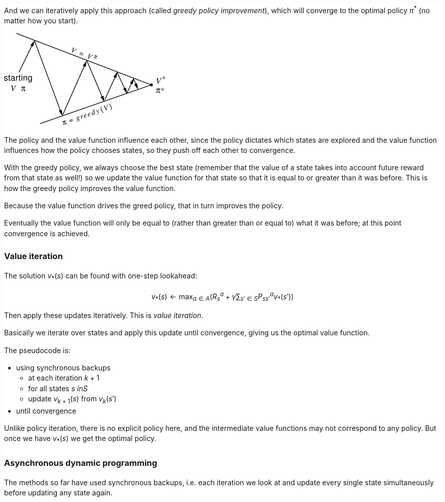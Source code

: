 And we can iteratively apply this approach (called _greedy policy improvement_), which will converge to the optimal policy $\pi^*$ (no matter how you start).

![Policy iteration intuition from <https://webdocs.cs.ualberta.ca/~sutton/book/ebook/node46.html>](assets/policy_iteration.png)

The policy and the value function influence each other, since the policy dictates which states are explored and the value function influences how the policy chooses states, so they push off each other to convergence.

With the greedy policy, we always choose the best state (remember that the value of a state takes into account future reward from that state as well!) so we update the value function for that state so that it is equal to or greater than it was before. This is how the greedy policy improves the value function.

Because the value function drives the greed policy, that in turn improves the policy.

Eventually the value function will only be equal to (rather than greater than or equal to) what it was before; at this point convergence is achieved.

### Value iteration

The solution $v_*(s)$ can be found with one-step lookahead:

$$
v_*(s) \leftarrow \max_{a \in A} (R_s^a + \gamma \sum_{s' \in S} P_{ss'}^a v_*(s'))
$$

Then apply these updates iteratively. This is _value iteration_.

Basically we iterate over states and apply this update until convergence, giving us the optimal value function.

The pseudocode is:

- using synchronous backups
    - at each iteration $k + 1$
    - for all states $s \ in S$
    - update $v_{k+1}(s)$ from $v_k(s')$
- until convergence

Unlike policy iteration, there is no explicit policy here, and the intermediate value functions may not correspond to any policy. But once we have $v_*(s)$ we get the optimal policy.

### Asynchronous dynamic programming

The methods so far have used synchronous backups, i.e. each iteration we look at and update every single state simultaneously before updating any state again.
